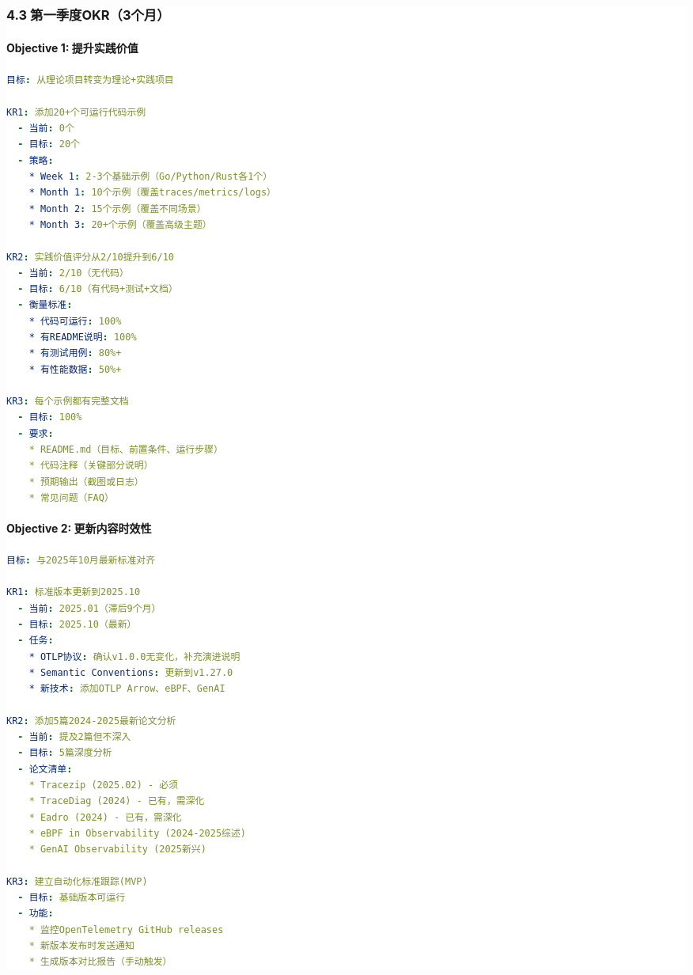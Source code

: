 ### 4.3 第一季度OKR（3个月）

#### Objective 1: 提升实践价值

```yaml
目标: 从理论项目转变为理论+实践项目

KR1: 添加20+个可运行代码示例
  - 当前: 0个
  - 目标: 20个
  - 策略:
    * Week 1: 2-3个基础示例（Go/Python/Rust各1个）
    * Month 1: 10个示例（覆盖traces/metrics/logs）
    * Month 2: 15个示例（覆盖不同场景）
    * Month 3: 20+个示例（覆盖高级主题）

KR2: 实践价值评分从2/10提升到6/10
  - 当前: 2/10（无代码）
  - 目标: 6/10（有代码+测试+文档）
  - 衡量标准:
    * 代码可运行: 100%
    * 有README说明: 100%
    * 有测试用例: 80%+
    * 有性能数据: 50%+

KR3: 每个示例都有完整文档
  - 目标: 100%
  - 要求:
    * README.md（目标、前置条件、运行步骤）
    * 代码注释（关键部分说明）
    * 预期输出（截图或日志）
    * 常见问题（FAQ）
```

#### Objective 2: 更新内容时效性

```yaml
目标: 与2025年10月最新标准对齐

KR1: 标准版本更新到2025.10
  - 当前: 2025.01（滞后9个月）
  - 目标: 2025.10（最新）
  - 任务:
    * OTLP协议: 确认v1.0.0无变化，补充演进说明
    * Semantic Conventions: 更新到v1.27.0
    * 新技术: 添加OTLP Arrow、eBPF、GenAI

KR2: 添加5篇2024-2025最新论文分析
  - 当前: 提及2篇但不深入
  - 目标: 5篇深度分析
  - 论文清单:
    * Tracezip (2025.02) - 必须
    * TraceDiag (2024) - 已有，需深化
    * Eadro (2024) - 已有，需深化
    * eBPF in Observability (2024-2025综述)
    * GenAI Observability (2025新兴)

KR3: 建立自动化标准跟踪(MVP)
  - 目标: 基础版本可运行
  - 功能:
    * 监控OpenTelemetry GitHub releases
    * 新版本发布时发送通知
    * 生成版本对比报告（手动触发）
```
